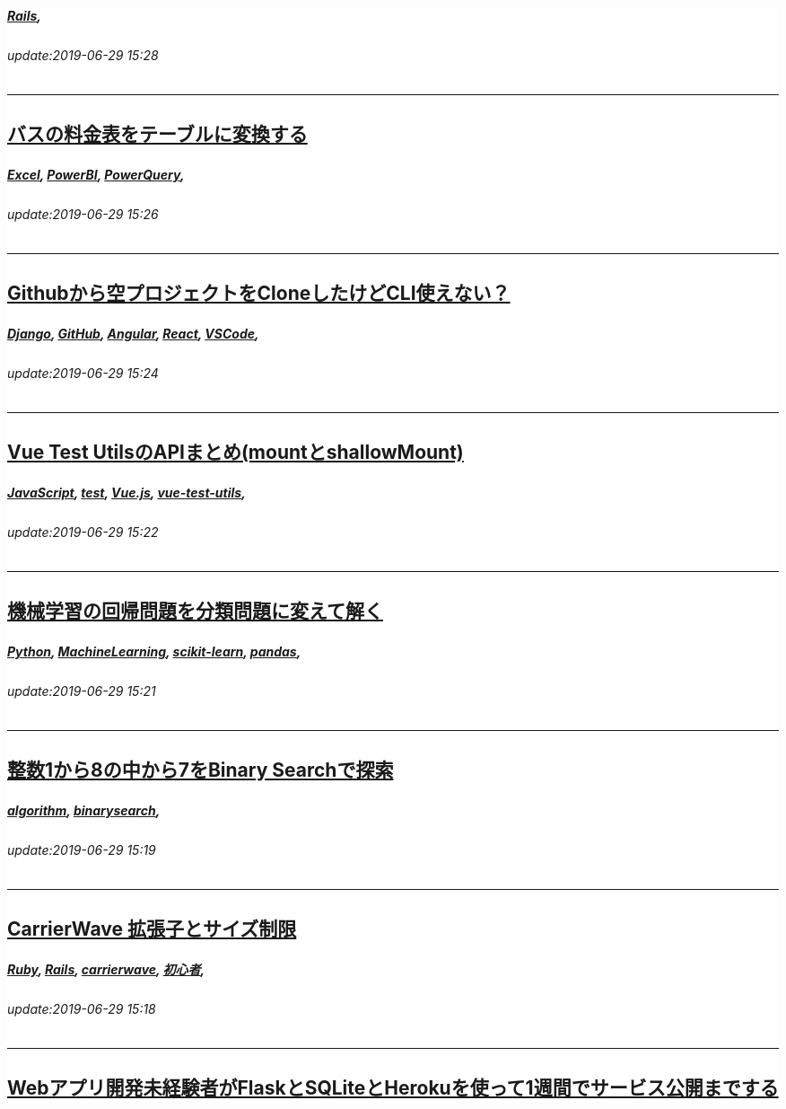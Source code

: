##### [Rails](https://qiita.com/tags/Rails), 
###### update:2019-06-29 15:28
---
## [バスの料金表をテーブルに変換する](https://qiita.com/tanuki_phoenix/items/3466a60979a36092d761)
##### [Excel](https://qiita.com/tags/Excel), [PowerBI](https://qiita.com/tags/PowerBI), [PowerQuery](https://qiita.com/tags/PowerQuery), 
###### update:2019-06-29 15:26
---
## [Githubから空プロジェクトをCloneしたけどCLI使えない？](https://qiita.com/ShortArrow/items/85e08082458b25d3a4fa)
##### [Django](https://qiita.com/tags/Django), [GitHub](https://qiita.com/tags/GitHub), [Angular](https://qiita.com/tags/Angular), [React](https://qiita.com/tags/React), [VSCode](https://qiita.com/tags/VSCode), 
###### update:2019-06-29 15:24
---
## [Vue Test UtilsのAPIまとめ(mountとshallowMount)](https://qiita.com/MikihiroSaito/items/240a10c8b0ed7cd712ed)
##### [JavaScript](https://qiita.com/tags/JavaScript), [test](https://qiita.com/tags/test), [Vue.js](https://qiita.com/tags/Vue.js), [vue-test-utils](https://qiita.com/tags/vue-test-utils), 
###### update:2019-06-29 15:22
---
## [機械学習の回帰問題を分類問題に変えて解く](https://qiita.com/lystahi/items/d9ec7e5395c3b46fb10c)
##### [Python](https://qiita.com/tags/Python), [MachineLearning](https://qiita.com/tags/MachineLearning), [scikit-learn](https://qiita.com/tags/scikit-learn), [pandas](https://qiita.com/tags/pandas), 
###### update:2019-06-29 15:21
---
## [整数1から8の中から7をBinary Searchで探索](https://qiita.com/makomination/items/46489e36ec3c94e8542c)
##### [algorithm](https://qiita.com/tags/algorithm), [binarysearch](https://qiita.com/tags/binarysearch), 
###### update:2019-06-29 15:19
---
## [CarrierWave 拡張子とサイズ制限](https://qiita.com/mamika311/items/3fb05d68fb2010928e34)
##### [Ruby](https://qiita.com/tags/Ruby), [Rails](https://qiita.com/tags/Rails), [carrierwave](https://qiita.com/tags/carrierwave), [初心者](https://qiita.com/tags/初心者), 
###### update:2019-06-29 15:18
---
## [Webアプリ開発未経験者がFlaskとSQLiteとHerokuを使って1週間でサービス公開までする](https://qiita.com/kiyokiyo_kzsby/items/f8aa0bf68007e18d6882)